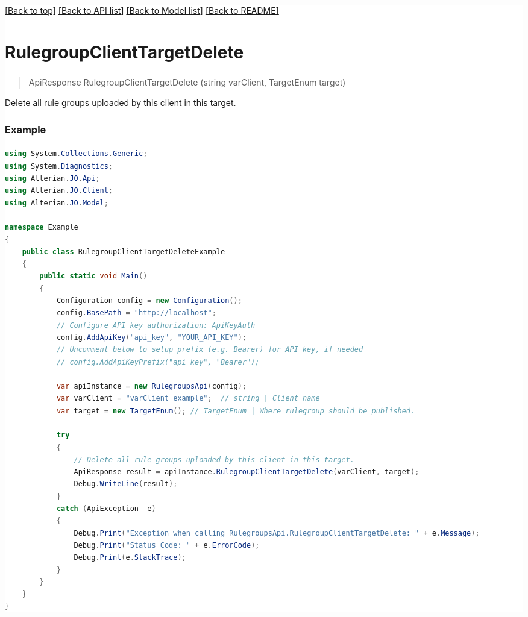 [[Back to top]](#) [[Back to API list]](../README.md#documentation-for-api-endpoints) [[Back to Model list]](../README.md#documentation-for-models) [[Back to README]](../README.md)

<a id="rulegroupclienttargetdelete"></a>
# **RulegroupClientTargetDelete**
> ApiResponse RulegroupClientTargetDelete (string varClient, TargetEnum target)

Delete all rule groups uploaded by this client in this target.

### Example
```csharp
using System.Collections.Generic;
using System.Diagnostics;
using Alterian.JO.Api;
using Alterian.JO.Client;
using Alterian.JO.Model;

namespace Example
{
    public class RulegroupClientTargetDeleteExample
    {
        public static void Main()
        {
            Configuration config = new Configuration();
            config.BasePath = "http://localhost";
            // Configure API key authorization: ApiKeyAuth
            config.AddApiKey("api_key", "YOUR_API_KEY");
            // Uncomment below to setup prefix (e.g. Bearer) for API key, if needed
            // config.AddApiKeyPrefix("api_key", "Bearer");

            var apiInstance = new RulegroupsApi(config);
            var varClient = "varClient_example";  // string | Client name
            var target = new TargetEnum(); // TargetEnum | Where rulegroup should be published.

            try
            {
                // Delete all rule groups uploaded by this client in this target.
                ApiResponse result = apiInstance.RulegroupClientTargetDelete(varClient, target);
                Debug.WriteLine(result);
            }
            catch (ApiException  e)
            {
                Debug.Print("Exception when calling RulegroupsApi.RulegroupClientTargetDelete: " + e.Message);
                Debug.Print("Status Code: " + e.ErrorCode);
                Debug.Print(e.StackTrace);
            }
        }
    }
}
```
